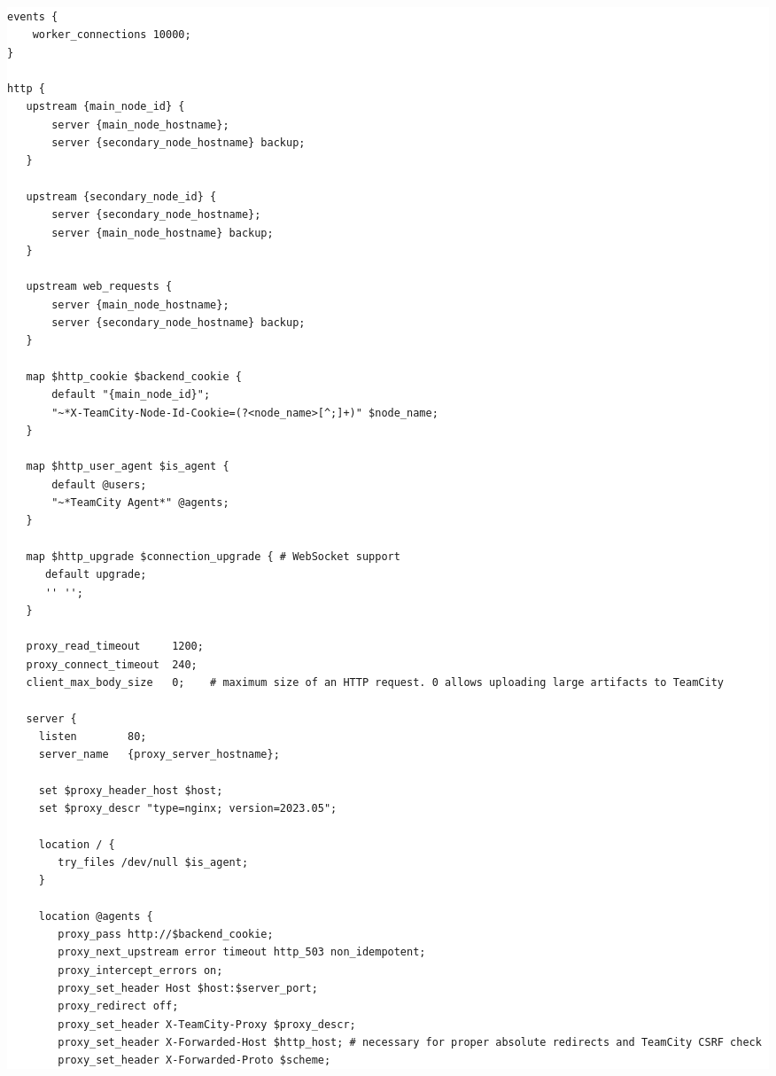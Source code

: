 <tab title="NGINX">

```Plain Text
events {
    worker_connections 10000;
}

http {
   upstream {main_node_id} {
       server {main_node_hostname};
       server {secondary_node_hostname} backup;
   }
   
   upstream {secondary_node_id} {
       server {secondary_node_hostname};
       server {main_node_hostname} backup;
   }
   
   upstream web_requests {
       server {main_node_hostname};
       server {secondary_node_hostname} backup;
   }
   
   map $http_cookie $backend_cookie {
       default "{main_node_id}";
       "~*X-TeamCity-Node-Id-Cookie=(?<node_name>[^;]+)" $node_name;
   }
   
   map $http_user_agent $is_agent {
       default @users;
       "~*TeamCity Agent*" @agents;
   }
      
   map $http_upgrade $connection_upgrade { # WebSocket support
      default upgrade;
      '' '';
   }   
   
   proxy_read_timeout     1200;
   proxy_connect_timeout  240;
   client_max_body_size   0;    # maximum size of an HTTP request. 0 allows uploading large artifacts to TeamCity
   
   server {
     listen        80;
     server_name   {proxy_server_hostname};
   
     set $proxy_header_host $host; 
     set $proxy_descr "type=nginx; version=2023.05";

     location / {
        try_files /dev/null $is_agent;
     }
       
     location @agents {
        proxy_pass http://$backend_cookie;
        proxy_next_upstream error timeout http_503 non_idempotent;
        proxy_intercept_errors on;
        proxy_set_header Host $host:$server_port;
        proxy_redirect off;
        proxy_set_header X-TeamCity-Proxy $proxy_descr;
        proxy_set_header X-Forwarded-Host $http_host; # necessary for proper absolute redirects and TeamCity CSRF check
        proxy_set_header X-Forwarded-Proto $scheme;
```

[//]: # (title: Multinode Setup for High Availability)
[//]: # (auxiliary-id: Multinode Setup for High Availability;Multinode Setup)